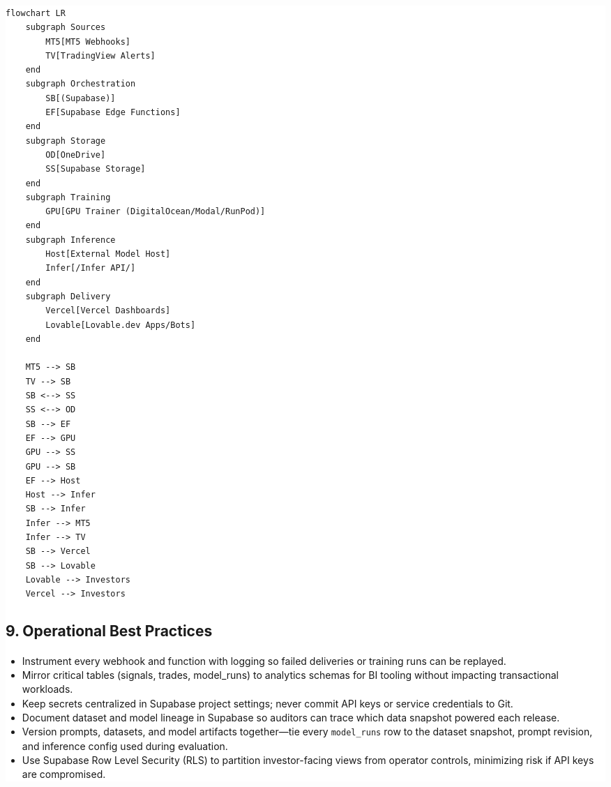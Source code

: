 ```mermaid
flowchart LR
    subgraph Sources
        MT5[MT5 Webhooks]
        TV[TradingView Alerts]
    end
    subgraph Orchestration
        SB[(Supabase)]
        EF[Supabase Edge Functions]
    end
    subgraph Storage
        OD[OneDrive]
        SS[Supabase Storage]
    end
    subgraph Training
        GPU[GPU Trainer (DigitalOcean/Modal/RunPod)]
    end
    subgraph Inference
        Host[External Model Host]
        Infer[/Infer API/]
    end
    subgraph Delivery
        Vercel[Vercel Dashboards]
        Lovable[Lovable.dev Apps/Bots]
    end

    MT5 --> SB
    TV --> SB
    SB <--> SS
    SS <--> OD
    SB --> EF
    EF --> GPU
    GPU --> SS
    GPU --> SB
    EF --> Host
    Host --> Infer
    SB --> Infer
    Infer --> MT5
    Infer --> TV
    SB --> Vercel
    SB --> Lovable
    Lovable --> Investors
    Vercel --> Investors
```

## 9. Operational Best Practices

- Instrument every webhook and function with logging so failed deliveries or
  training runs can be replayed.
- Mirror critical tables (signals, trades, model_runs) to analytics schemas for
  BI tooling without impacting transactional workloads.
- Keep secrets centralized in Supabase project settings; never commit API keys
  or service credentials to Git.
- Document dataset and model lineage in Supabase so auditors can trace which
  data snapshot powered each release.
- Version prompts, datasets, and model artifacts together—tie every `model_runs`
  row to the dataset snapshot, prompt revision, and inference config used during
  evaluation.
- Use Supabase Row Level Security (RLS) to partition investor-facing views from
  operator controls, minimizing risk if API keys are compromised.
